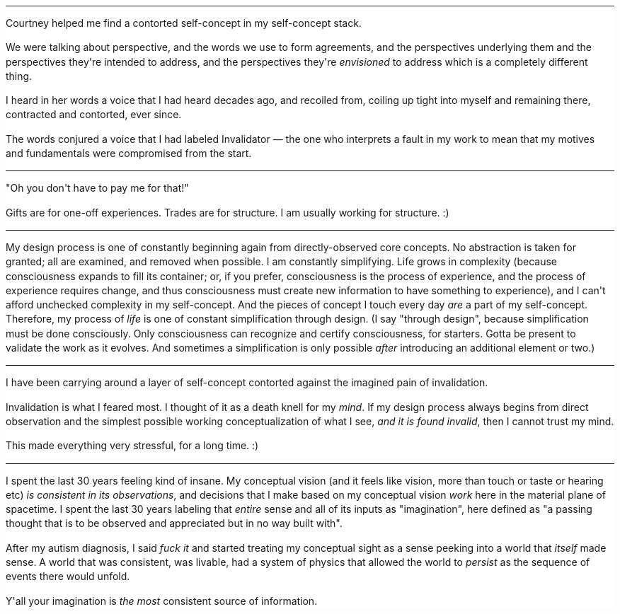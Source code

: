 ***

Courtney helped me find a contorted self-concept in my self-concept stack.

We were talking about perspective, and the words we use to form agreements, and the perspectives underlying them and the perspectives they're intended to address, and the perspectives they're _envisioned_ to address which is a completely different thing.

I heard in her words a voice that I had heard decades ago, and recoiled from, coiling up tight into myself and remaining there, contracted and contorted, ever since.

The words conjured a voice that I had labeled Invalidator — the one who interprets a fault in my work to mean that my motives and fundamentals were compromised from the start.

***

"Oh you don't have to pay me for that!"

Gifts are for one-off experiences. Trades are for structure. I am usually working for structure. :)

***

My design process is one of constantly beginning again from directly-observed core concepts. No abstraction is taken for granted; all are examined, and removed when possible. I am constantly simplifying. Life grows in complexity (because consciousness expands to fill its container; or, if you prefer, consciousness is the process of experience, and the process of experience requires change, and thus consciousness must create new information to have something to experience), and I can't afford unchecked complexity in my self-concept. And the pieces of concept I touch every day _are_ a part of my self-concept. Therefore, my process of _life_ is one of constant simplification through design. (I say "through design", because simplification must be done consciously. Only consciousness can recognize and certify consciousness, for starters. Gotta be present to validate the work as it evolves. And sometimes a simplification is only possible _after_ introducing an additional element or two.)

***

I have been carrying around a layer of self-concept contorted against the imagined pain of invalidation.

Invalidation is what I feared most. I thought of it as a death knell for my _mind_. If my design process always begins from direct observation and the simplest possible working conceptualization of what I see, _and it is found invalid_, then I cannot trust my mind.

This made everything very stressful, for a long time. :)

***

I spent the last 30 years feeling kind of insane. My conceptual vision (and it feels like vision, more than touch or taste or hearing etc) _is consistent in its observations_, and decisions that I make based on my conceptual vision _work_ here in the material plane of spacetime. I spent the last 30 years labeling that _entire_ sense and all of its inputs as "imagination", here defined as "a passing thought that is to be observed and appreciated but in no way built with".

After my autism diagnosis, I said _fuck it_ and started treating my conceptual sight as a sense peeking into a world that _itself_ made sense. A world that was consistent, was livable, had a system of physics that allowed the world to _persist_ as the sequence of events there would unfold.

Y'all your imagination is _the most_ consistent source of information.
